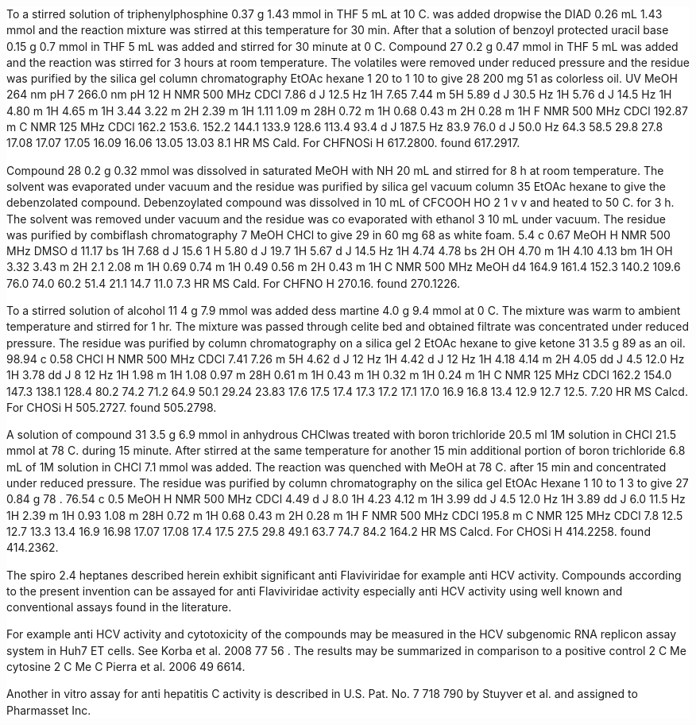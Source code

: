 To a stirred solution of triphenylphosphine 0.37 g 1.43 mmol in THF 5 mL at 10 C. was added dropwise the DIAD 0.26 mL 1.43 mmol and the reaction mixture was stirred at this temperature for 30 min. After that a solution of benzoyl protected uracil base 0.15 g 0.7 mmol in THF 5 mL was added and stirred for 30 minute at 0 C. Compound 27 0.2 g 0.47 mmol in THF 5 mL was added and the reaction was stirred for 3 hours at room temperature. The volatiles were removed under reduced pressure and the residue was purified by the silica gel column chromatography EtOAc hexane 1 20 to 1 10 to give 28 200 mg 51 as colorless oil. UV MeOH 264 nm pH 7 266.0 nm pH 12 H NMR 500 MHz CDCl 7.86 d J 12.5 Hz 1H 7.65 7.44 m 5H 5.89 d J 30.5 Hz 1H 5.76 d J 14.5 Hz 1H 4.80 m 1H 4.65 m 1H 3.44 3.22 m 2H 2.39 m 1H 1.11 1.09 m 28H 0.72 m 1H 0.68 0.43 m 2H 0.28 m 1H F NMR 500 MHz CDCl 192.87 m C NMR 125 MHz CDCl 162.2 153.6. 152.2 144.1 133.9 128.6 113.4 93.4 d J 187.5 Hz 83.9 76.0 d J 50.0 Hz 64.3 58.5 29.8 27.8 17.08 17.07 17.05 16.09 16.06 13.05 13.03 8.1 HR MS Cald. For CHFNOSi H 617.2800. found 617.2917.

Compound 28 0.2 g 0.32 mmol was dissolved in saturated MeOH with NH 20 mL and stirred for 8 h at room temperature. The solvent was evaporated under vacuum and the residue was purified by silica gel vacuum column 35 EtOAc hexane to give the debenzolated compound. Debenzoylated compound was dissolved in 10 mL of CFCOOH HO 2 1 v v and heated to 50 C. for 3 h. The solvent was removed under vacuum and the residue was co evaporated with ethanol 3 10 mL under vacuum. The residue was purified by combiflash chromatography 7 MeOH CHCl to give 29 in 60 mg 68 as white foam. 5.4 c 0.67 MeOH H NMR 500 MHz DMSO d 11.17 bs 1H 7.68 d J 15.6 1 H 5.80 d J 19.7 1H 5.67 d J 14.5 Hz 1H 4.74 4.78 bs 2H OH 4.70 m 1H 4.10 4.13 bm 1H OH 3.32 3.43 m 2H 2.1 2.08 m 1H 0.69 0.74 m 1H 0.49 0.56 m 2H 0.43 m 1H C NMR 500 MHz MeOH d4 164.9 161.4 152.3 140.2 109.6 76.0 74.0 60.2 51.4 21.1 14.7 11.0 7.3 HR MS Cald. For CHFNO H 270.16. found 270.1226.

To a stirred solution of alcohol 11 4 g 7.9 mmol was added dess martine 4.0 g 9.4 mmol at 0 C. The mixture was warm to ambient temperature and stirred for 1 hr. The mixture was passed through celite bed and obtained filtrate was concentrated under reduced pressure. The residue was purified by column chromatography on a silica gel 2 EtOAc hexane to give ketone 31 3.5 g 89 as an oil. 98.94 c 0.58 CHCl H NMR 500 MHz CDCl 7.41 7.26 m 5H 4.62 d J 12 Hz 1H 4.42 d J 12 Hz 1H 4.18 4.14 m 2H 4.05 dd J 4.5 12.0 Hz 1H 3.78 dd J 8 12 Hz 1H 1.98 m 1H 1.08 0.97 m 28H 0.61 m 1H 0.43 m 1H 0.32 m 1H 0.24 m 1H C NMR 125 MHz CDCl 162.2 154.0 147.3 138.1 128.4 80.2 74.2 71.2 64.9 50.1 29.24 23.83 17.6 17.5 17.4 17.3 17.2 17.1 17.0 16.9 16.8 13.4 12.9 12.7 12.5. 7.20 HR MS Calcd. For CHOSi H 505.2727. found 505.2798.

A solution of compound 31 3.5 g 6.9 mmol in anhydrous CHClwas treated with boron trichloride 20.5 ml 1M solution in CHCl 21.5 mmol at 78 C. during 15 minute. After stirred at the same temperature for another 15 min additional portion of boron trichloride 6.8 mL of 1M solution in CHCl 7.1 mmol was added. The reaction was quenched with MeOH at 78 C. after 15 min and concentrated under reduced pressure. The residue was purified by column chromatography on the silica gel EtOAc Hexane 1 10 to 1 3 to give 27 0.84 g 78 . 76.54 c 0.5 MeOH H NMR 500 MHz CDCl 4.49 d J 8.0 1H 4.23 4.12 m 1H 3.99 dd J 4.5 12.0 Hz 1H 3.89 dd J 6.0 11.5 Hz 1H 2.39 m 1H 0.93 1.08 m 28H 0.72 m 1H 0.68 0.43 m 2H 0.28 m 1H F NMR 500 MHz CDCl 195.8 m C NMR 125 MHz CDCl 7.8 12.5 12.7 13.3 13.4 16.9 16.98 17.07 17.08 17.4 17.5 27.5 29.8 49.1 63.7 74.7 84.2 164.2 HR MS Calcd. For CHOSi H 414.2258. found 414.2362.

The spiro 2.4 heptanes described herein exhibit significant anti Flaviviridae for example anti HCV activity. Compounds according to the present invention can be assayed for anti Flaviviridae activity especially anti HCV activity using well known and conventional assays found in the literature.

For example anti HCV activity and cytotoxicity of the compounds may be measured in the HCV subgenomic RNA replicon assay system in Huh7 ET cells. See Korba et al. 2008 77 56 . The results may be summarized in comparison to a positive control 2 C Me cytosine 2 C Me C Pierra et al. 2006 49 6614.

Another in vitro assay for anti hepatitis C activity is described in U.S. Pat. No. 7 718 790 by Stuyver et al. and assigned to Pharmasset Inc.
